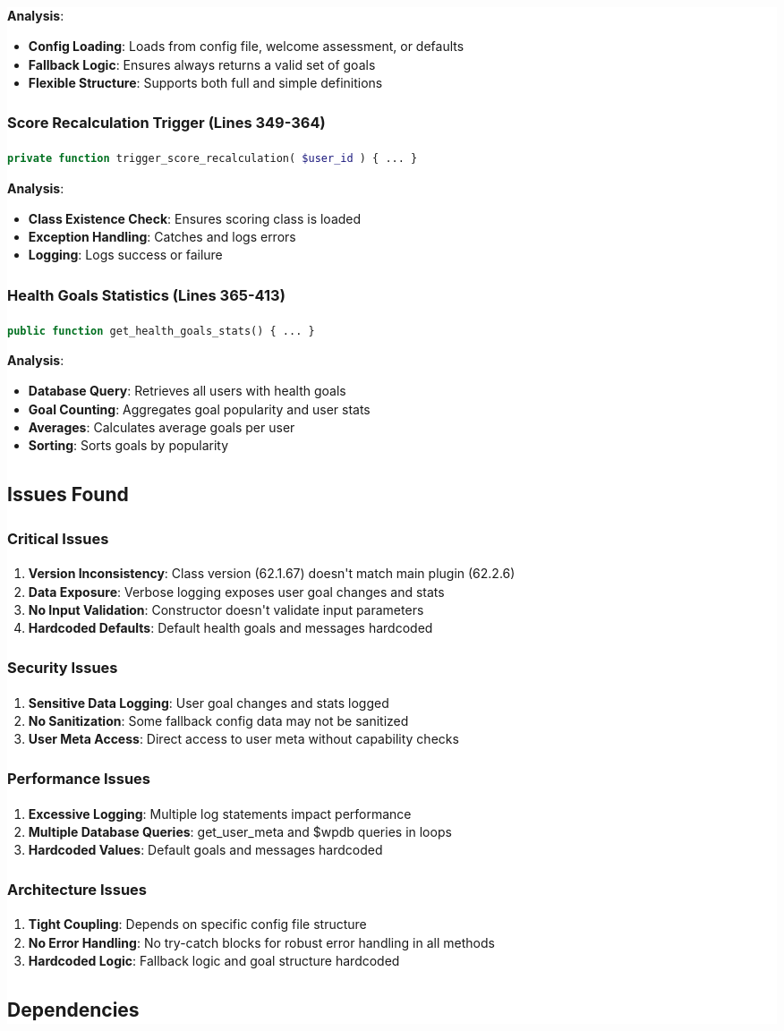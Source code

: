 **Analysis**:
- **Config Loading**: Loads from config file, welcome assessment, or defaults
- **Fallback Logic**: Ensures always returns a valid set of goals
- **Flexible Structure**: Supports both full and simple definitions

### Score Recalculation Trigger (Lines 349-364)
```php
private function trigger_score_recalculation( $user_id ) { ... }
```

**Analysis**:
- **Class Existence Check**: Ensures scoring class is loaded
- **Exception Handling**: Catches and logs errors
- **Logging**: Logs success or failure

### Health Goals Statistics (Lines 365-413)
```php
public function get_health_goals_stats() { ... }
```

**Analysis**:
- **Database Query**: Retrieves all users with health goals
- **Goal Counting**: Aggregates goal popularity and user stats
- **Averages**: Calculates average goals per user
- **Sorting**: Sorts goals by popularity

## Issues Found

### Critical Issues
1. **Version Inconsistency**: Class version (62.1.67) doesn't match main plugin (62.2.6)
2. **Data Exposure**: Verbose logging exposes user goal changes and stats
3. **No Input Validation**: Constructor doesn't validate input parameters
4. **Hardcoded Defaults**: Default health goals and messages hardcoded

### Security Issues
1. **Sensitive Data Logging**: User goal changes and stats logged
2. **No Sanitization**: Some fallback config data may not be sanitized
3. **User Meta Access**: Direct access to user meta without capability checks

### Performance Issues
1. **Excessive Logging**: Multiple log statements impact performance
2. **Multiple Database Queries**: get_user_meta and $wpdb queries in loops
3. **Hardcoded Values**: Default goals and messages hardcoded

### Architecture Issues
1. **Tight Coupling**: Depends on specific config file structure
2. **No Error Handling**: No try-catch blocks for robust error handling in all methods
3. **Hardcoded Logic**: Fallback logic and goal structure hardcoded

## Dependencies
